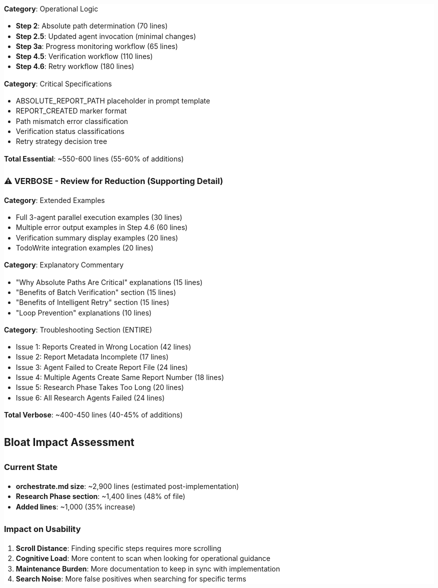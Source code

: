 **Category**: Operational Logic
- **Step 2**: Absolute path determination (70 lines)
- **Step 2.5**: Updated agent invocation (minimal changes)
- **Step 3a**: Progress monitoring workflow (65 lines)
- **Step 4.5**: Verification workflow (110 lines)
- **Step 4.6**: Retry workflow (180 lines)

**Category**: Critical Specifications
- ABSOLUTE_REPORT_PATH placeholder in prompt template
- REPORT_CREATED marker format
- Path mismatch error classification
- Verification status classifications
- Retry strategy decision tree

**Total Essential**: ~550-600 lines (55-60% of additions)

### ⚠️ VERBOSE - Review for Reduction (Supporting Detail)

**Category**: Extended Examples
- Full 3-agent parallel execution examples (30 lines)
- Multiple error output examples in Step 4.6 (60 lines)
- Verification summary display examples (20 lines)
- TodoWrite integration examples (20 lines)

**Category**: Explanatory Commentary
- "Why Absolute Paths Are Critical" explanations (15 lines)
- "Benefits of Batch Verification" section (15 lines)
- "Benefits of Intelligent Retry" section (15 lines)
- "Loop Prevention" explanations (10 lines)

**Category**: Troubleshooting Section (ENTIRE)
- Issue 1: Reports Created in Wrong Location (42 lines)
- Issue 2: Report Metadata Incomplete (17 lines)
- Issue 3: Agent Failed to Create Report File (24 lines)
- Issue 4: Multiple Agents Create Same Report Number (18 lines)
- Issue 5: Research Phase Takes Too Long (20 lines)
- Issue 6: All Research Agents Failed (24 lines)

**Total Verbose**: ~400-450 lines (40-45% of additions)

## Bloat Impact Assessment

### Current State
- **orchestrate.md size**: ~2,900 lines (estimated post-implementation)
- **Research Phase section**: ~1,400 lines (48% of file)
- **Added lines**: ~1,000 (35% increase)

### Impact on Usability
1. **Scroll Distance**: Finding specific steps requires more scrolling
2. **Cognitive Load**: More content to scan when looking for operational guidance
3. **Maintenance Burden**: More documentation to keep in sync with implementation
4. **Search Noise**: More false positives when searching for specific terms
